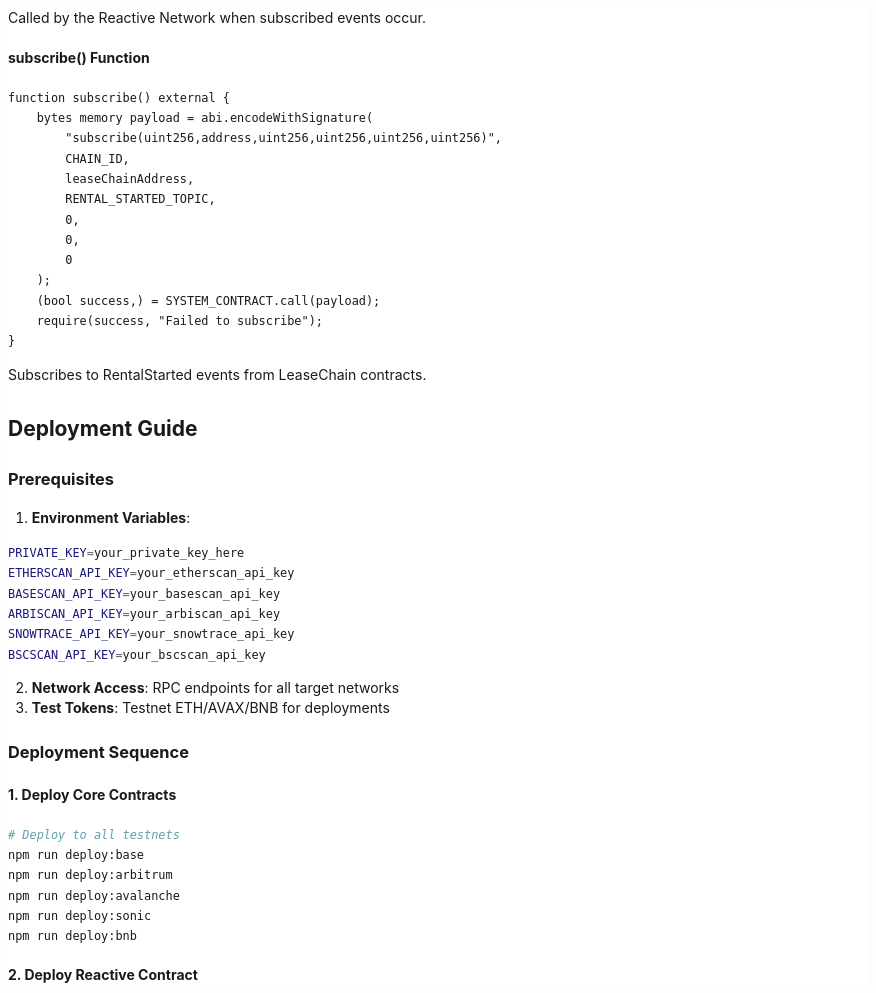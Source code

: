 Called by the Reactive Network when subscribed events occur.

#### subscribe() Function

```solidity
function subscribe() external {
    bytes memory payload = abi.encodeWithSignature(
        "subscribe(uint256,address,uint256,uint256,uint256,uint256)",
        CHAIN_ID,
        leaseChainAddress,
        RENTAL_STARTED_TOPIC,
        0,
        0,
        0
    );
    (bool success,) = SYSTEM_CONTRACT.call(payload);
    require(success, "Failed to subscribe");
}
```

Subscribes to RentalStarted events from LeaseChain contracts.

## Deployment Guide

### Prerequisites

1. **Environment Variables**:
```bash
PRIVATE_KEY=your_private_key_here
ETHERSCAN_API_KEY=your_etherscan_api_key
BASESCAN_API_KEY=your_basescan_api_key
ARBISCAN_API_KEY=your_arbiscan_api_key
SNOWTRACE_API_KEY=your_snowtrace_api_key
BSCSCAN_API_KEY=your_bscscan_api_key
```

2. **Network Access**: RPC endpoints for all target networks
3. **Test Tokens**: Testnet ETH/AVAX/BNB for deployments

### Deployment Sequence

#### 1. Deploy Core Contracts

```bash
# Deploy to all testnets
npm run deploy:base
npm run deploy:arbitrum
npm run deploy:avalanche
npm run deploy:sonic
npm run deploy:bnb
```

#### 2. Deploy Reactive Contract
